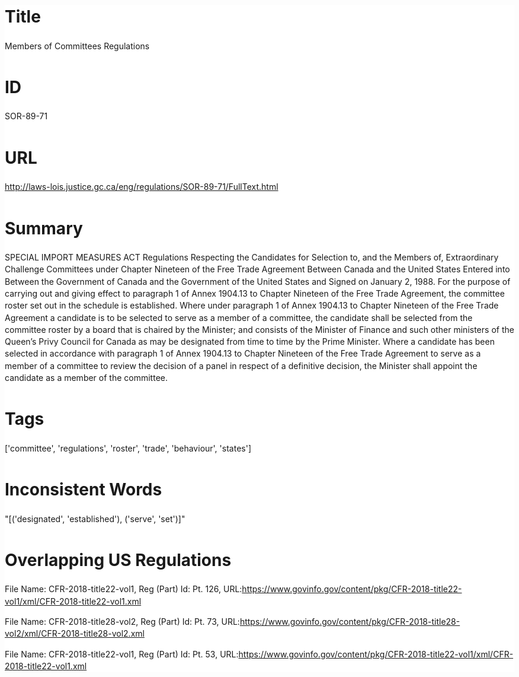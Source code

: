 # Title
Members of Committees Regulations


# ID
SOR-89-71

# URL
http://laws-lois.justice.gc.ca/eng/regulations/SOR-89-71/FullText.html


# Summary
SPECIAL IMPORT MEASURES ACT Regulations Respecting the Candidates for Selection to, and the Members of, Extraordinary Challenge Committees under Chapter Nineteen of the Free Trade Agreement Between Canada and the United States Entered into Between the Government of Canada and the Government of the United States and Signed on January 2, 1988.
For the purpose of carrying out and giving effect to paragraph 1 of Annex 1904.13 to Chapter Nineteen of the Free Trade Agreement, the committee roster set out in the schedule is established.
Where under paragraph 1 of Annex 1904.13 to Chapter Nineteen of the Free Trade Agreement a candidate is to be selected to serve as a member of a committee, the candidate shall be selected from the committee roster by a board that is chaired by the Minister; and consists of the Minister of Finance and such other ministers of the Queen’s Privy Council for Canada as may be designated from time to time by the Prime Minister.
Where a candidate has been selected in accordance with paragraph 1 of Annex 1904.13 to Chapter Nineteen of the Free Trade Agreement to serve as a member of a committee to review the decision of a panel in respect of a definitive decision, the Minister shall appoint the candidate as a member of the committee.


# Tags
['committee', 'regulations', 'roster', 'trade', 'behaviour', 'states']


# Inconsistent Words
"[('designated', 'established'), ('serve', 'set')]"


# Overlapping US Regulations
File Name: CFR-2018-title22-vol1, Reg (Part) Id: Pt. 126, URL:https://www.govinfo.gov/content/pkg/CFR-2018-title22-vol1/xml/CFR-2018-title22-vol1.xml

File Name: CFR-2018-title28-vol2, Reg (Part) Id: Pt. 73, URL:https://www.govinfo.gov/content/pkg/CFR-2018-title28-vol2/xml/CFR-2018-title28-vol2.xml

File Name: CFR-2018-title22-vol1, Reg (Part) Id: Pt. 53, URL:https://www.govinfo.gov/content/pkg/CFR-2018-title22-vol1/xml/CFR-2018-title22-vol1.xml
